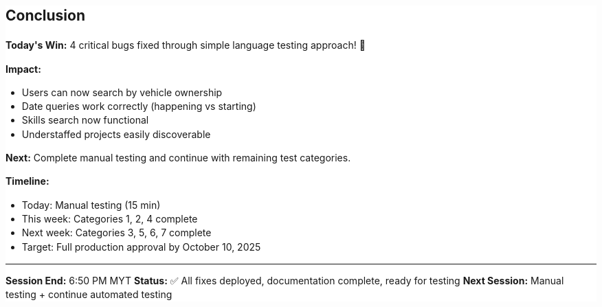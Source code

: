 
## Conclusion

**Today's Win:** 4 critical bugs fixed through simple language testing approach! 🎉

**Impact:**
- Users can now search by vehicle ownership
- Date queries work correctly (happening vs starting)
- Skills search now functional
- Understaffed projects easily discoverable

**Next:** Complete manual testing and continue with remaining test categories.

**Timeline:**
- Today: Manual testing (15 min)
- This week: Categories 1, 2, 4 complete
- Next week: Categories 3, 5, 6, 7 complete
- Target: Full production approval by October 10, 2025

---

**Session End:** 6:50 PM MYT
**Status:** ✅ All fixes deployed, documentation complete, ready for testing
**Next Session:** Manual testing + continue automated testing
